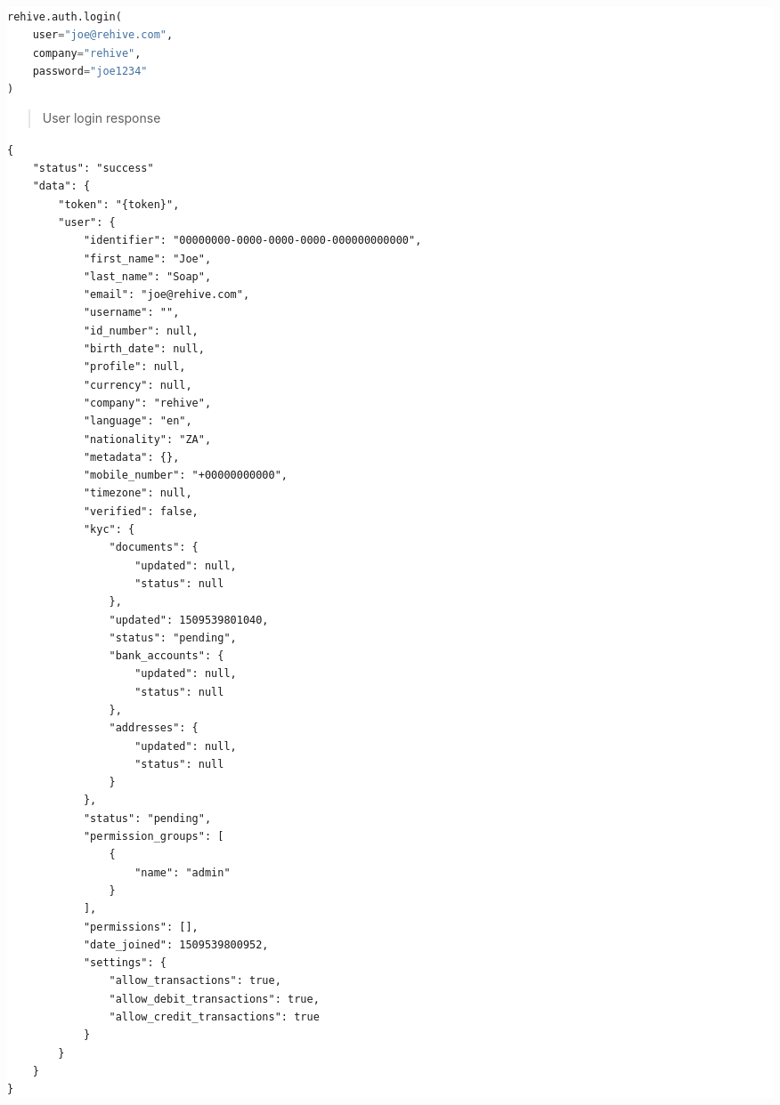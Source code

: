 ```python
rehive.auth.login(
    user="joe@rehive.com",
    company="rehive",
    password="joe1234"
)
```

> User login response

```shell
{
    "status": "success"
    "data": {
        "token": "{token}",
        "user": {
            "identifier": "00000000-0000-0000-0000-000000000000",
            "first_name": "Joe",
            "last_name": "Soap",
            "email": "joe@rehive.com",
            "username": "",
            "id_number": null,
            "birth_date": null,
            "profile": null,
            "currency": null,
            "company": "rehive",
            "language": "en",
            "nationality": "ZA",
            "metadata": {},
            "mobile_number": "+00000000000",
            "timezone": null,
            "verified": false,
            "kyc": {
                "documents": {
                    "updated": null,
                    "status": null
                },
                "updated": 1509539801040,
                "status": "pending",
                "bank_accounts": {
                    "updated": null,
                    "status": null
                },
                "addresses": {
                    "updated": null,
                    "status": null
                }
            },
            "status": "pending",
            "permission_groups": [
                {
                    "name": "admin"
                }
            ],
            "permissions": [],
            "date_joined": 1509539800952,
            "settings": {
                "allow_transactions": true,
                "allow_debit_transactions": true,
                "allow_credit_transactions": true
            }
        }
    }
}
```
